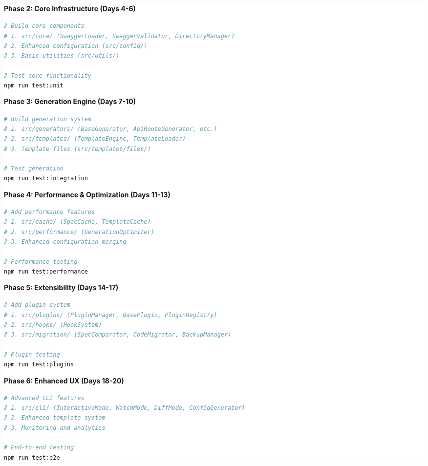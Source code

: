 **Phase 2: Core Infrastructure (Days 4-6)**

```bash
# Build core components
# 1. src/core/ (SwaggerLoader, SwaggerValidator, DirectoryManager)
# 2. Enhanced configuration (src/config/)
# 3. Basic utilities (src/utils/)

# Test core functionality
npm run test:unit
```

**Phase 3: Generation Engine (Days 7-10)**

```bash
# Build generation system
# 1. src/generators/ (BaseGenerator, ApiRouteGenerator, etc.)
# 2. src/templates/ (TemplateEngine, TemplateLoader)
# 3. Template files (src/templates/files/)

# Test generation
npm run test:integration
```

**Phase 4: Performance & Optimization (Days 11-13)**

```bash
# Add performance features
# 1. src/cache/ (SpecCache, TemplateCache)
# 2. src/performance/ (GenerationOptimizer)
# 3. Enhanced configuration merging

# Performance testing
npm run test:performance
```

**Phase 5: Extensibility (Days 14-17)**

```bash
# Add plugin system
# 1. src/plugins/ (PluginManager, BasePlugin, PluginRegistry)
# 2. src/hooks/ (HookSystem)
# 3. src/migration/ (SpecComparator, CodeMigrator, BackupManager)

# Plugin testing
npm run test:plugins
```

**Phase 6: Enhanced UX (Days 18-20)**

```bash
# Advanced CLI features
# 1. src/cli/ (InteractiveMode, WatchMode, DiffMode, ConfigGenerator)
# 2. Enhanced template system
# 3. Monitoring and analytics

# End-to-end testing
npm run test:e2e
```
